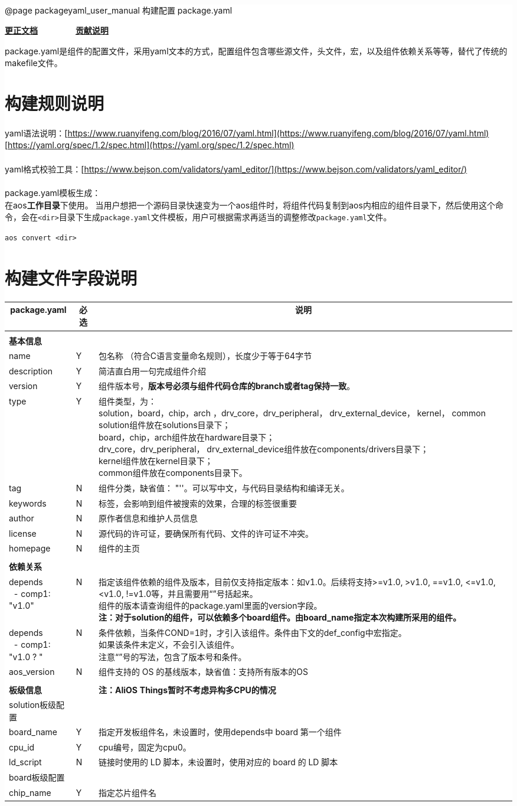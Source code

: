 @page packageyaml_user_manual 构建配置 package.yaml

**[更正文档](https://gitee.com/alios-things/documentation/edit/rel_3.3.0/yaml/package.yaml_user_manual.md)** &emsp;&emsp;&emsp;&emsp; **[贡献说明](https://g.alicdn.com/alios-things-3.3/doc/contribute_doc.html)**

package.yaml是组件的配置文件，采用yaml文本的方式，配置组件包含哪些源文件，头文件，宏，以及组件依赖关系等等，替代了传统的makefile文件。
# 构建规则说明
yaml语法说明：[https://www.ruanyifeng.com/blog/2016/07/yaml.html](https://www.ruanyifeng.com/blog/2016/07/yaml.html)<br />[https://yaml.org/spec/1.2/spec.html](https://yaml.org/spec/1.2/spec.html)<br />
<br />yaml格式校验工具：[https://www.bejson.com/validators/yaml_editor/](https://www.bejson.com/validators/yaml_editor/)<br />
<br />package.yaml模板生成：<br />在aos**工作目录**下使用。 当用户想把一个源码目录快速变为一个aos组件时，将组件代码复制到aos内相应的组件目录下，然后使用这个命令，会在`<dir>`目录下生成`package.yaml`文件模板，用户可根据需求再适当的调整修改`package.yaml`文件。
```makefile
aos convert <dir>
```


# 构建文件字段说明
| package.yaml | 必选 | 说明 |
| --- | --- | --- |
|  |  |  |
| **基本信息** |  |  |
| name | Y | 包名称 （符合C语言变量命名规则），长度少于等于64字节 |
| description | Y | 简洁直白用一句完成组件介绍 |
| version | Y | 组件版本号，**版本号必须与组件代码仓库的branch或者tag保持一致**。 |
| type | Y | 组件类型，为：<br />solution，board，chip，arch ，drv_core，drv_peripheral， drv_external_device， kernel， common<br />solution组件放在solutions目录下；<br />board，chip，arch组件放在hardware目录下；<br />drv_core，drv_peripheral， drv_external_device组件放在components/drivers目录下；<br />kernel组件放在kernel目录下；<br />common组件放在components目录下。 |
| tag | N | 组件分类，缺省值： "''。可以写中文，与代码目录结构和编译无关。 |
| keywords | N | 标签，会影响到组件被搜索的效果，合理的标签很重要 |
| author | N | 原作者信息和维护人员信息 |
| license | N | 源代码的许可证，要确保所有代码、文件的许可证不冲突。 |
| homepage | N | 组件的主页 |
|  |  |  |
| **依赖关系** |  |  |
| depends<br />  - comp1: "v1.0" | N | 指定该组件依赖的组件及版本，目前仅支持指定版本：如v1.0。后续将支持>=v1.0, >v1.0, ==v1.0, <=v1.0, <v1.0, !=v1.0等，并且需要用“”号括起来。<br />组件的版本请查询组件的package.yaml里面的version字段。<br />**注：对于solution的组件，可以依赖多个board组件。由board_name指定本次构建所采用的组件。** |
| depends<br />  - comp1: "v1.0 ? <COND>" | N | 条件依赖，当条件COND=1时，才引入该组件。条件由下文的def_config中宏指定。<br />如果该条件未定义，不会引入该组件。<br />注意“”号的写法，包含了版本号和条件。 |
| aos_version | N | 组件支持的 OS 的基线版本，缺省值：支持所有版本的OS |
|  |  |  |
| **板级信息** |  | **注：AliOS Things暂时不考虑异构多CPU的情况** |
| solution板级配置 |  |  |
| board_name | Y | 指定开发板组件名，未设置时，使用depends中 board 第一个组件 |
| cpu_id | Y | cpu编号，固定为cpu0。 |
| ld_script | N | 链接时使用的 LD 脚本，未设置时，使用对应的 board 的 LD 脚本 |
| board板级配置 |  |  |
| chip_name | Y | 指定芯片组件名 |